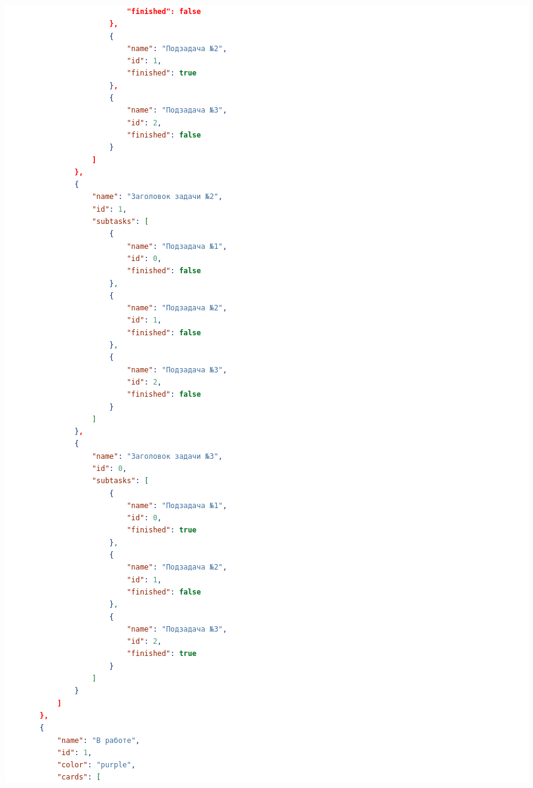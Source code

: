 ```json
							"finished": false
						},
						{
							"name": "Подзадача №2",
							"id": 1,
							"finished": true
						},
						{
							"name": "Подзадача №3",
							"id": 2,
							"finished": false
						}
					]
				},
				{
					"name": "Заголовок задачи №2",
					"id": 1,
					"subtasks": [
						{
							"name": "Подзадача №1",
							"id": 0,
							"finished": false
						},
						{
							"name": "Подзадача №2",
							"id": 1,
							"finished": false
						},
						{
							"name": "Подзадача №3",
							"id": 2,
							"finished": false
						}
					]
				},
				{
					"name": "Заголовок задачи №3",
					"id": 0,
					"subtasks": [
						{
							"name": "Подзадача №1",
							"id": 0,
							"finished": true
						},
						{
							"name": "Подзадача №2",
							"id": 1,
							"finished": false
						},
						{
							"name": "Подзадача №3",
							"id": 2,
							"finished": true
						}
					]
				}
			]
		},
		{
			"name": "В работе",
			"id": 1,
			"color": "purple",
			"cards": [
```